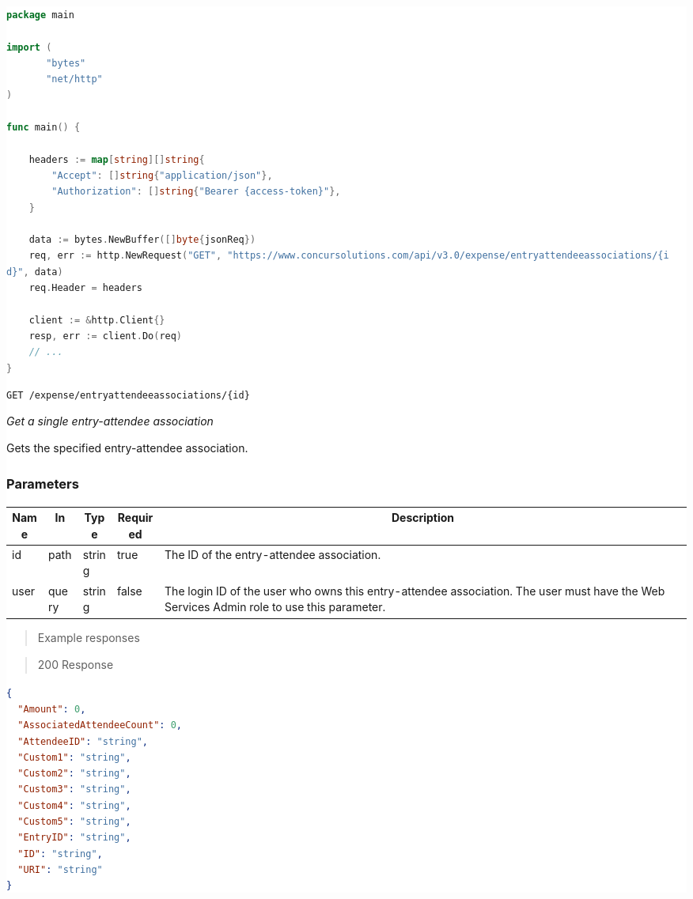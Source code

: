 ```java

```

```go
package main

import (
       "bytes"
       "net/http"
)

func main() {

    headers := map[string][]string{
        "Accept": []string{"application/json"},
        "Authorization": []string{"Bearer {access-token}"},
    }

    data := bytes.NewBuffer([]byte{jsonReq})
    req, err := http.NewRequest("GET", "https://www.concursolutions.com/api/v3.0/expense/entryattendeeassociations/{id}", data)
    req.Header = headers

    client := &http.Client{}
    resp, err := client.Do(req)
    // ...
}

```

`GET /expense/entryattendeeassociations/{id}`

*Get a single entry-attendee association*

Gets the specified entry-attendee association.

<h3 id="get__expense_entryattendeeassociations_{id}-parameters">Parameters</h3>

|Name|In|Type|Required|Description|
|---|---|---|---|---|
|id|path|string|true|The ID of the entry-attendee association.|
|user|query|string|false|The login ID of the user who owns this entry-attendee association. The user must have the Web Services Admin role to use this parameter.|

> Example responses

> 200 Response

```json
{
  "Amount": 0,
  "AssociatedAttendeeCount": 0,
  "AttendeeID": "string",
  "Custom1": "string",
  "Custom2": "string",
  "Custom3": "string",
  "Custom4": "string",
  "Custom5": "string",
  "EntryID": "string",
  "ID": "string",
  "URI": "string"
}
```
